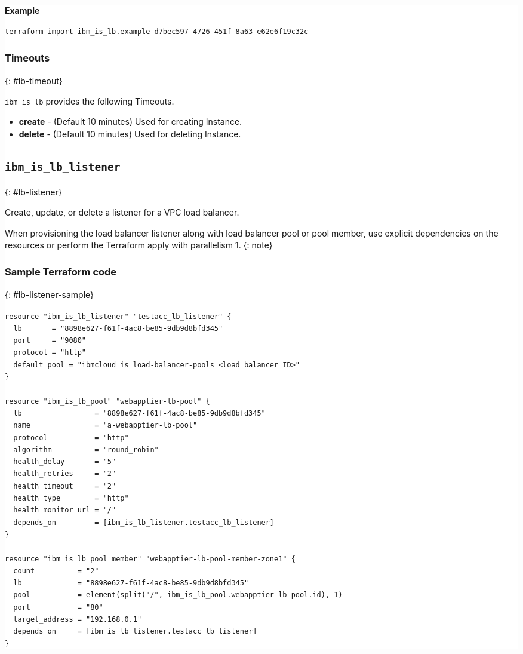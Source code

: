 **Example**
```
terraform import ibm_is_lb.example d7bec597-4726-451f-8a63-e62e6f19c32c
```

### Timeouts
{: #lb-timeout}

`ibm_is_lb` provides the following Timeouts. 

- **create** - (Default 10 minutes) Used for creating Instance.
- **delete** - (Default 10 minutes) Used for deleting Instance.

## `ibm_is_lb_listener`
{: #lb-listener}

Create, update, or delete a listener for a VPC load balancer.

When provisioning the load balancer listener along with load balancer pool or pool member, use explicit dependencies on the resources or perform the Terraform apply with parallelism 1. 
{: note}

### Sample Terraform code
{: #lb-listener-sample}

```
resource "ibm_is_lb_listener" "testacc_lb_listener" {
  lb       = "8898e627-f61f-4ac8-be85-9db9d8bfd345"
  port     = "9080"
  protocol = "http"
  default_pool = "ibmcloud is load-balancer-pools <load_balancer_ID>"
}

resource "ibm_is_lb_pool" "webapptier-lb-pool" {
  lb                 = "8898e627-f61f-4ac8-be85-9db9d8bfd345"
  name               = "a-webapptier-lb-pool"
  protocol           = "http"
  algorithm          = "round_robin"
  health_delay       = "5"
  health_retries     = "2"
  health_timeout     = "2"
  health_type        = "http"
  health_monitor_url = "/"
  depends_on         = [ibm_is_lb_listener.testacc_lb_listener]
}

resource "ibm_is_lb_pool_member" "webapptier-lb-pool-member-zone1" {
  count          = "2"
  lb             = "8898e627-f61f-4ac8-be85-9db9d8bfd345"
  pool           = element(split("/", ibm_is_lb_pool.webapptier-lb-pool.id), 1)
  port           = "80"
  target_address = "192.168.0.1"
  depends_on     = [ibm_is_lb_listener.testacc_lb_listener]
}
```
